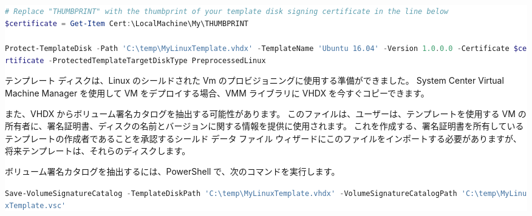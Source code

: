 ```powershell
# Replace "THUMBPRINT" with the thumbprint of your template disk signing certificate in the line below
$certificate = Get-Item Cert:\LocalMachine\My\THUMBPRINT

Protect-TemplateDisk -Path 'C:\temp\MyLinuxTemplate.vhdx' -TemplateName 'Ubuntu 16.04' -Version 1.0.0.0 -Certificate $certificate -ProtectedTemplateTargetDiskType PreprocessedLinux
```

テンプレート ディスクは、Linux のシールドされた Vm のプロビジョニングに使用する準備ができました。
System Center Virtual Machine Manager を使用して VM をデプロイする場合、VMM ライブラリに VHDX を今すぐコピーできます。

また、VHDX からボリューム署名カタログを抽出する可能性があります。
このファイルは、ユーザーは、テンプレートを使用する VM の所有者に、署名証明書、ディスクの名前とバージョンに関する情報を提供に使用されます。
これを作成する、署名証明書を所有しているテンプレートの作成者であることを承認するシールド データ ファイル ウィザードにこのファイルをインポートする必要がありますが、将来テンプレートは、それらのディスクします。

ボリューム署名カタログを抽出するには、PowerShell で、次のコマンドを実行します。

```powershell
Save-VolumeSignatureCatalog -TemplateDiskPath 'C:\temp\MyLinuxTemplate.vhdx' -VolumeSignatureCatalogPath 'C:\temp\MyLinuxTemplate.vsc'
```
